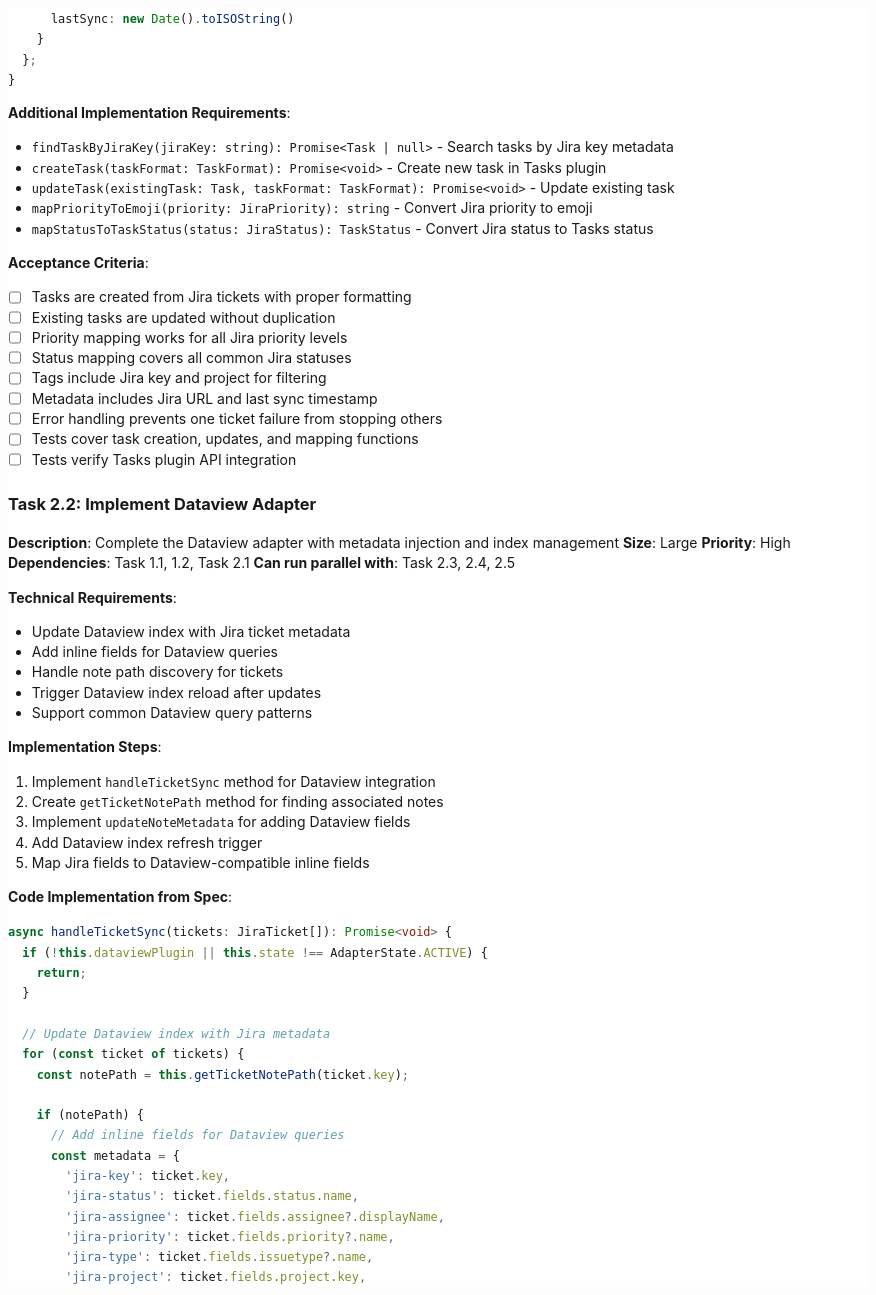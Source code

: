 ```typescript
      lastSync: new Date().toISOString()
    }
  };
}
```

**Additional Implementation Requirements**:
- `findTaskByJiraKey(jiraKey: string): Promise<Task | null>` - Search tasks by Jira key metadata
- `createTask(taskFormat: TaskFormat): Promise<void>` - Create new task in Tasks plugin
- `updateTask(existingTask: Task, taskFormat: TaskFormat): Promise<void>` - Update existing task
- `mapPriorityToEmoji(priority: JiraPriority): string` - Convert Jira priority to emoji
- `mapStatusToTaskStatus(status: JiraStatus): TaskStatus` - Convert Jira status to Tasks status

**Acceptance Criteria**:
- [ ] Tasks are created from Jira tickets with proper formatting
- [ ] Existing tasks are updated without duplication
- [ ] Priority mapping works for all Jira priority levels
- [ ] Status mapping covers all common Jira statuses
- [ ] Tags include Jira key and project for filtering
- [ ] Metadata includes Jira URL and last sync timestamp
- [ ] Error handling prevents one ticket failure from stopping others
- [ ] Tests cover task creation, updates, and mapping functions
- [ ] Tests verify Tasks plugin API integration

### Task 2.2: Implement Dataview Adapter
**Description**: Complete the Dataview adapter with metadata injection and index management
**Size**: Large
**Priority**: High
**Dependencies**: Task 1.1, 1.2, Task 2.1
**Can run parallel with**: Task 2.3, 2.4, 2.5

**Technical Requirements**:
- Update Dataview index with Jira ticket metadata
- Add inline fields for Dataview queries
- Handle note path discovery for tickets
- Trigger Dataview index reload after updates
- Support common Dataview query patterns

**Implementation Steps**:
1. Implement `handleTicketSync` method for Dataview integration
2. Create `getTicketNotePath` method for finding associated notes
3. Implement `updateNoteMetadata` for adding Dataview fields
4. Add Dataview index refresh trigger
5. Map Jira fields to Dataview-compatible inline fields

**Code Implementation from Spec**:
```typescript
async handleTicketSync(tickets: JiraTicket[]): Promise<void> {
  if (!this.dataviewPlugin || this.state !== AdapterState.ACTIVE) {
    return;
  }
  
  // Update Dataview index with Jira metadata
  for (const ticket of tickets) {
    const notePath = this.getTicketNotePath(ticket.key);
    
    if (notePath) {
      // Add inline fields for Dataview queries
      const metadata = {
        'jira-key': ticket.key,
        'jira-status': ticket.fields.status.name,
        'jira-assignee': ticket.fields.assignee?.displayName,
        'jira-priority': ticket.fields.priority?.name,
        'jira-type': ticket.fields.issuetype?.name,
        'jira-project': ticket.fields.project.key,
```